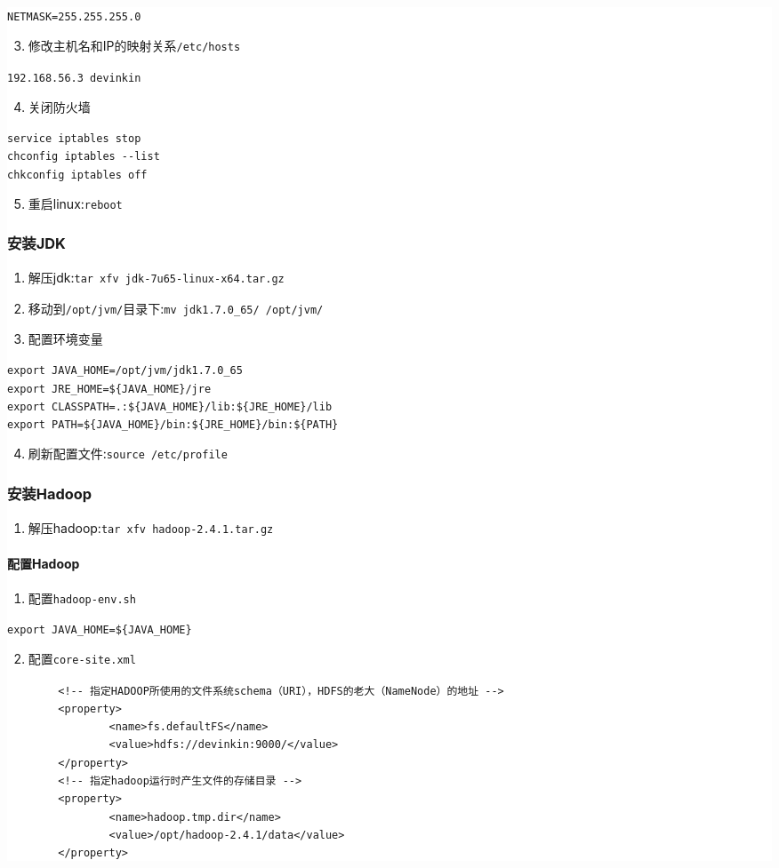 ```
NETMASK=255.255.255.0

```

3. 修改主机名和IP的映射关系`/etc/hosts`
```
192.168.56.3 devinkin
```

4. 关闭防火墙
```
service iptables stop
chconfig iptables --list
chkconfig iptables off
```

5. 重启linux:`reboot`

### 安装JDK
1. 解压jdk:`tar xfv jdk-7u65-linux-x64.tar.gz `

2. 移动到`/opt/jvm/`目录下:`mv jdk1.7.0_65/ /opt/jvm/`

3. 配置环境变量
```
export JAVA_HOME=/opt/jvm/jdk1.7.0_65
export JRE_HOME=${JAVA_HOME}/jre
export CLASSPATH=.:${JAVA_HOME}/lib:${JRE_HOME}/lib
export PATH=${JAVA_HOME}/bin:${JRE_HOME}/bin:${PATH}
```

4. 刷新配置文件:`source /etc/profile`

### 安装Hadoop
1. 解压hadoop:`tar xfv hadoop-2.4.1.tar.gz`

#### 配置Hadoop
1. 配置`hadoop-env.sh`
```
export JAVA_HOME=${JAVA_HOME}
```

2. 配置`core-site.xml`
```
        <!-- 指定HADOOP所使用的文件系统schema（URI），HDFS的老大（NameNode）的地址 -->
        <property>
                <name>fs.defaultFS</name>
                <value>hdfs://devinkin:9000/</value>
        </property>
        <!-- 指定hadoop运行时产生文件的存储目录 -->
        <property>
                <name>hadoop.tmp.dir</name>
                <value>/opt/hadoop-2.4.1/data</value>
        </property>
```
